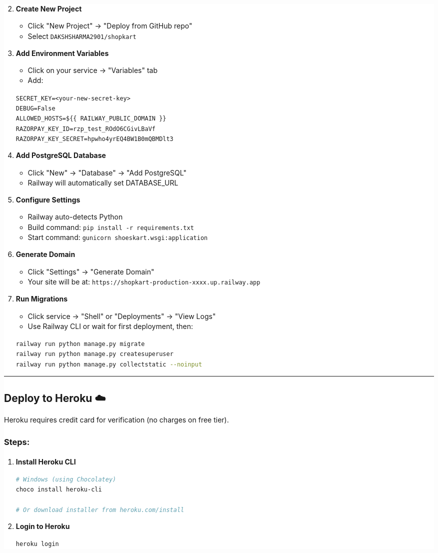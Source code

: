 2. **Create New Project**
   - Click "New Project" → "Deploy from GitHub repo"
   - Select `DAKSHSHARMA2901/shopkart`

3. **Add Environment Variables**
   - Click on your service → "Variables" tab
   - Add:
   ```
   SECRET_KEY=<your-new-secret-key>
   DEBUG=False
   ALLOWED_HOSTS=${{ RAILWAY_PUBLIC_DOMAIN }}
   RAZORPAY_KEY_ID=rzp_test_ROdO6CGivLBaVf
   RAZORPAY_KEY_SECRET=hpwho4yrEQ4BW1B0mQBMDlt3
   ```

4. **Add PostgreSQL Database**
   - Click "New" → "Database" → "Add PostgreSQL"
   - Railway will automatically set DATABASE_URL

5. **Configure Settings**
   - Railway auto-detects Python
   - Build command: `pip install -r requirements.txt`
   - Start command: `gunicorn shoeskart.wsgi:application`

6. **Generate Domain**
   - Click "Settings" → "Generate Domain"
   - Your site will be at: `https://shopkart-production-xxxx.up.railway.app`

7. **Run Migrations**
   - Click service → "Shell" or "Deployments" → "View Logs"
   - Use Railway CLI or wait for first deployment, then:
   ```bash
   railway run python manage.py migrate
   railway run python manage.py createsuperuser
   railway run python manage.py collectstatic --noinput
   ```

---

## Deploy to Heroku ☁️

Heroku requires credit card for verification (no charges on free tier).

### Steps:

1. **Install Heroku CLI**
   ```bash
   # Windows (using Chocolatey)
   choco install heroku-cli
   
   # Or download installer from heroku.com/install
   ```

2. **Login to Heroku**
   ```bash
   heroku login
   ```
